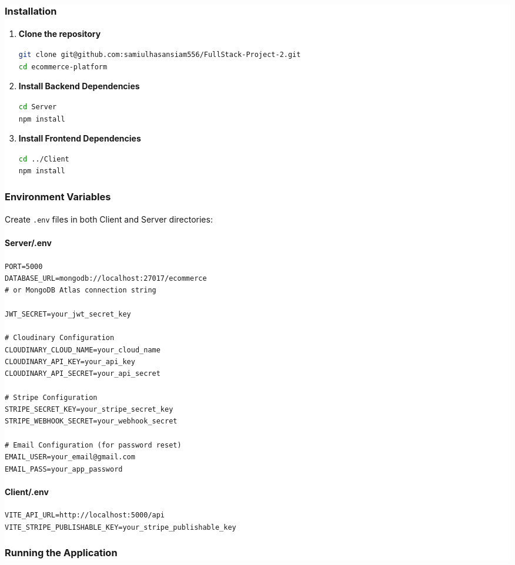 ### Installation

1. **Clone the repository**
   ```bash
   git clone git@github.com:samiulhasansiam556/FullStack-Project-2.git
   cd ecommerce-platform
   ```

2. **Install Backend Dependencies**
   ```bash
   cd Server
   npm install
   ```

3. **Install Frontend Dependencies**
   ```bash
   cd ../Client
   npm install
   ```

### Environment Variables

Create `.env` files in both Client and Server directories:

#### Server/.env
```env
PORT=5000
DATABASE_URL=mongodb://localhost:27017/ecommerce
# or MongoDB Atlas connection string

JWT_SECRET=your_jwt_secret_key

# Cloudinary Configuration
CLOUDINARY_CLOUD_NAME=your_cloud_name
CLOUDINARY_API_KEY=your_api_key
CLOUDINARY_API_SECRET=your_api_secret

# Stripe Configuration
STRIPE_SECRET_KEY=your_stripe_secret_key
STRIPE_WEBHOOK_SECRET=your_webhook_secret

# Email Configuration (for password reset)
EMAIL_USER=your_email@gmail.com
EMAIL_PASS=your_app_password
```

#### Client/.env
```env
VITE_API_URL=http://localhost:5000/api
VITE_STRIPE_PUBLISHABLE_KEY=your_stripe_publishable_key
```

### Running the Application

